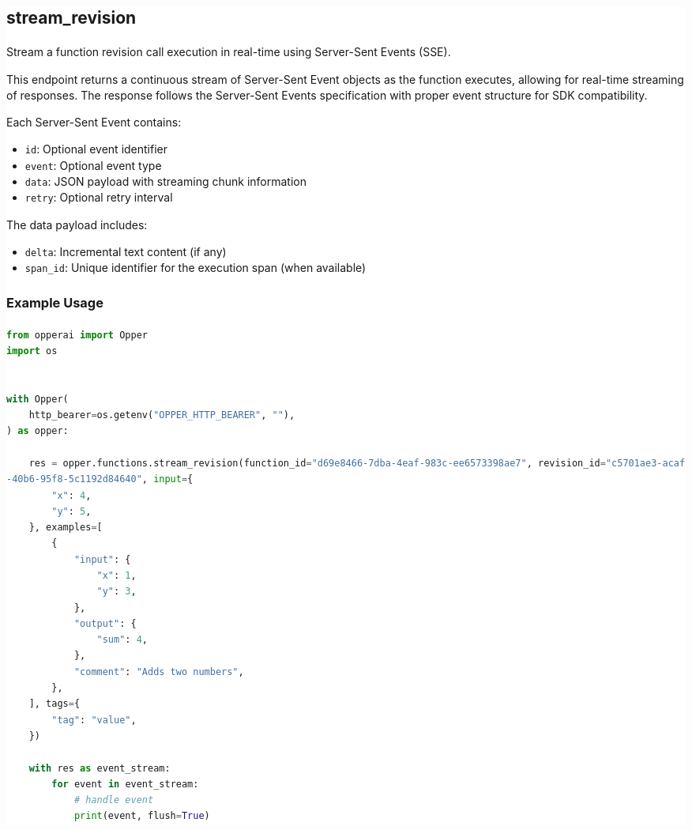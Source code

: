 ## stream_revision

Stream a function revision call execution in real-time using Server-Sent Events (SSE).

This endpoint returns a continuous stream of Server-Sent Event objects as the function executes,
allowing for real-time streaming of responses. The response follows the Server-Sent Events
specification with proper event structure for SDK compatibility.

Each Server-Sent Event contains:
- `id`: Optional event identifier
- `event`: Optional event type
- `data`: JSON payload with streaming chunk information
- `retry`: Optional retry interval

The data payload includes:
- `delta`: Incremental text content (if any)
- `span_id`: Unique identifier for the execution span (when available)

### Example Usage


```python
from opperai import Opper
import os


with Opper(
    http_bearer=os.getenv("OPPER_HTTP_BEARER", ""),
) as opper:

    res = opper.functions.stream_revision(function_id="d69e8466-7dba-4eaf-983c-ee6573398ae7", revision_id="c5701ae3-acaf-40b6-95f8-5c1192d84640", input={
        "x": 4,
        "y": 5,
    }, examples=[
        {
            "input": {
                "x": 1,
                "y": 3,
            },
            "output": {
                "sum": 4,
            },
            "comment": "Adds two numbers",
        },
    ], tags={
        "tag": "value",
    })

    with res as event_stream:
        for event in event_stream:
            # handle event
            print(event, flush=True)

```
